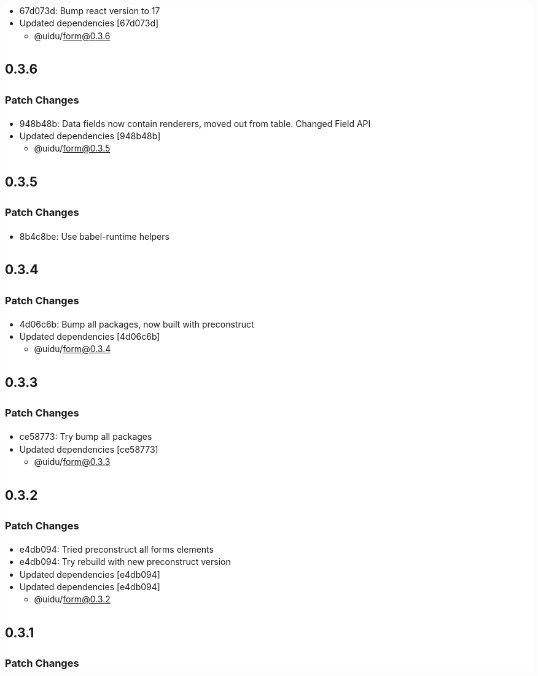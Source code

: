 - 67d073d: Bump react version to 17
- Updated dependencies [67d073d]
  - @uidu/form@0.3.6

## 0.3.6

### Patch Changes

- 948b48b: Data fields now contain renderers, moved out from table. Changed Field API
- Updated dependencies [948b48b]
  - @uidu/form@0.3.5

## 0.3.5

### Patch Changes

- 8b4c8be: Use babel-runtime helpers

## 0.3.4

### Patch Changes

- 4d06c6b: Bump all packages, now built with preconstruct
- Updated dependencies [4d06c6b]
  - @uidu/form@0.3.4

## 0.3.3

### Patch Changes

- ce58773: Try bump all packages
- Updated dependencies [ce58773]
  - @uidu/form@0.3.3

## 0.3.2

### Patch Changes

- e4db094: Tried preconstruct all forms elements
- e4db094: Try rebuild with new preconstruct version
- Updated dependencies [e4db094]
- Updated dependencies [e4db094]
  - @uidu/form@0.3.2

## 0.3.1

### Patch Changes
